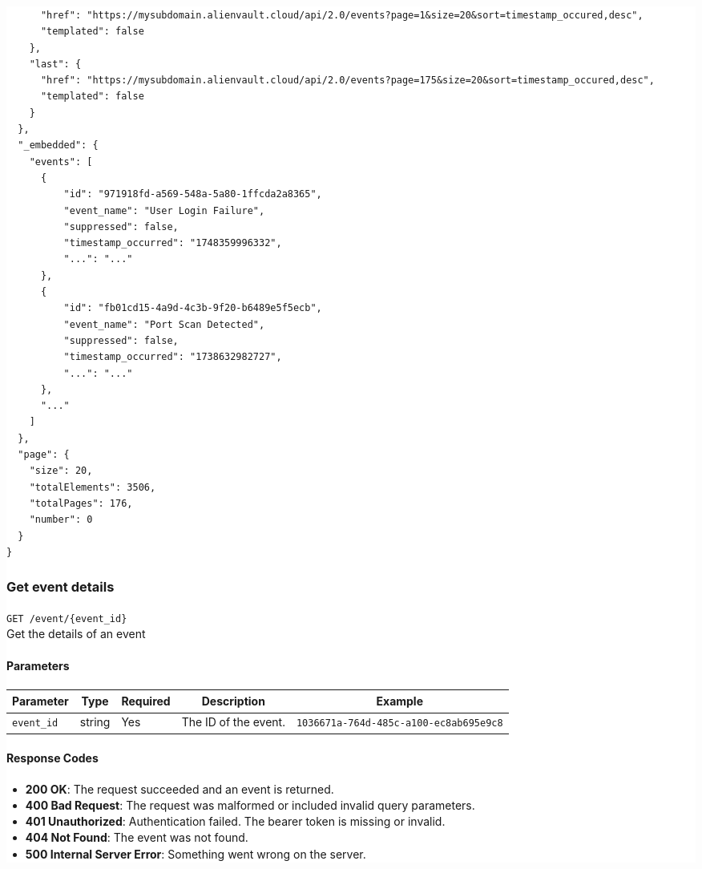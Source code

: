 ```
      "href": "https://mysubdomain.alienvault.cloud/api/2.0/events?page=1&size=20&sort=timestamp_occured,desc",
      "templated": false
    },
    "last": {
      "href": "https://mysubdomain.alienvault.cloud/api/2.0/events?page=175&size=20&sort=timestamp_occured,desc",
      "templated": false
    }
  },
  "_embedded": {
    "events": [
      {
          "id": "971918fd-a569-548a-5a80-1ffcda2a8365",
          "event_name": "User Login Failure",
          "suppressed": false,
          "timestamp_occurred": "1748359996332",
          "...": "..."
      },
      {
          "id": "fb01cd15-4a9d-4c3b-9f20-b6489e5f5ecb",
          "event_name": "Port Scan Detected",
          "suppressed": false,
          "timestamp_occurred": "1738632982727",
          "...": "..."
      },
      "..."
    ]
  },
  "page": {
    "size": 20,
    "totalElements": 3506,
    "totalPages": 176,
    "number": 0
  }
}
```

### Get event details
`GET /event/{event_id}` \
Get the details of an event

#### Parameters
| Parameter  | Type   | Required | Description          | Example                                |
| ---------- | ------ | -------- | -------------------- | -------------------------------------- |
| `event_id` | string | Yes      | The ID of the event. | `1036671a-764d-485c-a100-ec8ab695e9c8` |

#### Response Codes
* **200 OK**: The request succeeded and an event is returned.
* **400 Bad Request**: The request was malformed or included invalid query parameters.
* **401 Unauthorized**: Authentication failed. The bearer token is missing or invalid.
* **404 Not Found**: The event was not found.
* **500 Internal Server Error**: Something went wrong on the server.
